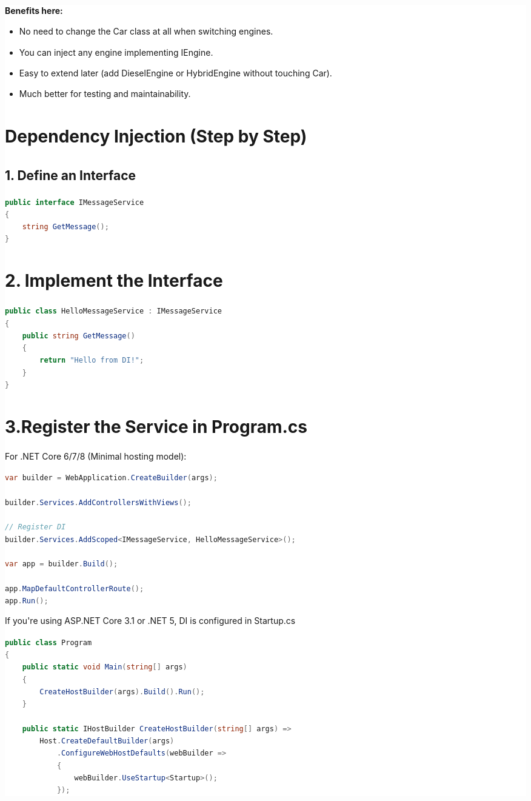 
**Benefits here:**

- No need to change the Car class at all when switching engines.

- You can inject any engine implementing IEngine.

- Easy to extend later (add DieselEngine or HybridEngine without touching Car).

- Much better for testing and maintainability.

# Dependency Injection (Step by Step)

## 1. Define an Interface
```csharp
public interface IMessageService
{
    string GetMessage();
}
```

# 2. Implement the Interface
```csharp
public class HelloMessageService : IMessageService
{
    public string GetMessage()
    {
        return "Hello from DI!";
    }
}
```

# 3.Register the Service in Program.cs
For .NET Core 6/7/8 (Minimal hosting model):

```csharp
var builder = WebApplication.CreateBuilder(args);

builder.Services.AddControllersWithViews();

// Register DI
builder.Services.AddScoped<IMessageService, HelloMessageService>();

var app = builder.Build();

app.MapDefaultControllerRoute();
app.Run();
```
If you're using ASP.NET Core 3.1 or .NET 5, DI is configured in Startup.cs

```csharp
public class Program
{
    public static void Main(string[] args)
    {
        CreateHostBuilder(args).Build().Run();
    }

    public static IHostBuilder CreateHostBuilder(string[] args) =>
        Host.CreateDefaultBuilder(args)
            .ConfigureWebHostDefaults(webBuilder =>
            {
                webBuilder.UseStartup<Startup>();
            });
```